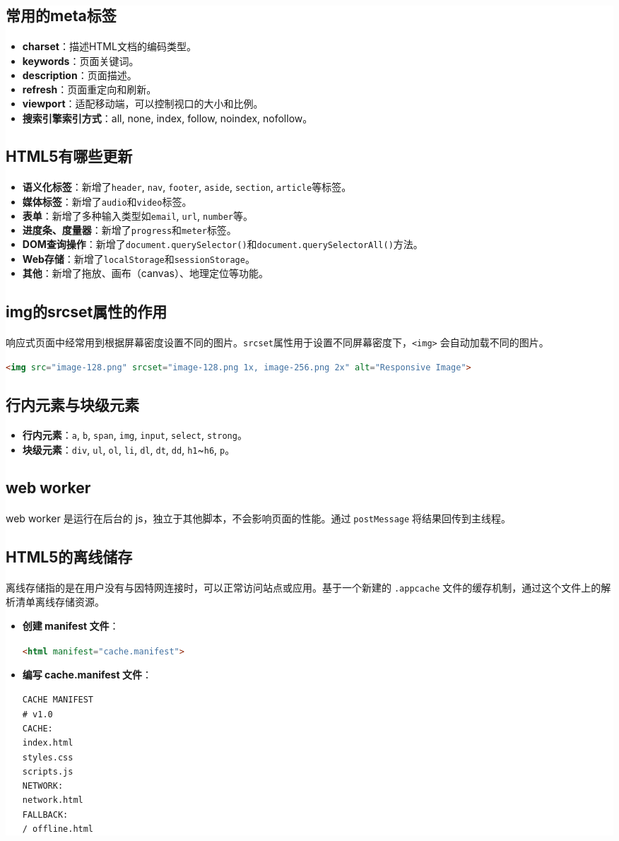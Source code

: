 ## 常用的meta标签

- **charset**：描述HTML文档的编码类型。
- **keywords**：页面关键词。
- **description**：页面描述。
- **refresh**：页面重定向和刷新。
- **viewport**：适配移动端，可以控制视口的大小和比例。
- **搜索引擎索引方式**：all, none, index, follow, noindex, nofollow。

## HTML5有哪些更新

- **语义化标签**：新增了`header`, `nav`, `footer`, `aside`, `section`, `article`等标签。
- **媒体标签**：新增了`audio`和`video`标签。
- **表单**：新增了多种输入类型如`email`, `url`, `number`等。
- **进度条、度量器**：新增了`progress`和`meter`标签。
- **DOM查询操作**：新增了`document.querySelector()`和`document.querySelectorAll()`方法。
- **Web存储**：新增了`localStorage`和`sessionStorage`。
- **其他**：新增了拖放、画布（canvas）、地理定位等功能。

## img的srcset属性的作用

响应式页面中经常用到根据屏幕密度设置不同的图片。`srcset`属性用于设置不同屏幕密度下，`<img>` 会自动加载不同的图片。

```html
<img src="image-128.png" srcset="image-128.png 1x, image-256.png 2x" alt="Responsive Image">
```

## 行内元素与块级元素

- **行内元素**：`a`, `b`, `span`, `img`, `input`, `select`, `strong`。
- **块级元素**：`div`, `ul`, `ol`, `li`, `dl`, `dt`, `dd`, `h1`~`h6`, `p`。

## web worker

web worker 是运行在后台的 js，独立于其他脚本，不会影响页面的性能。通过 `postMessage` 将结果回传到主线程。

## HTML5的离线储存

离线存储指的是在用户没有与因特网连接时，可以正常访问站点或应用。基于一个新建的 `.appcache` 文件的缓存机制，通过这个文件上的解析清单离线存储资源。

- **创建 manifest 文件**：
  ```html
  <html manifest="cache.manifest">
  ```

- **编写 cache.manifest 文件**：
  ```manifest
  CACHE MANIFEST
  # v1.0
  CACHE:
  index.html
  styles.css
  scripts.js
  NETWORK:
  network.html
  FALLBACK:
  / offline.html
  ```
